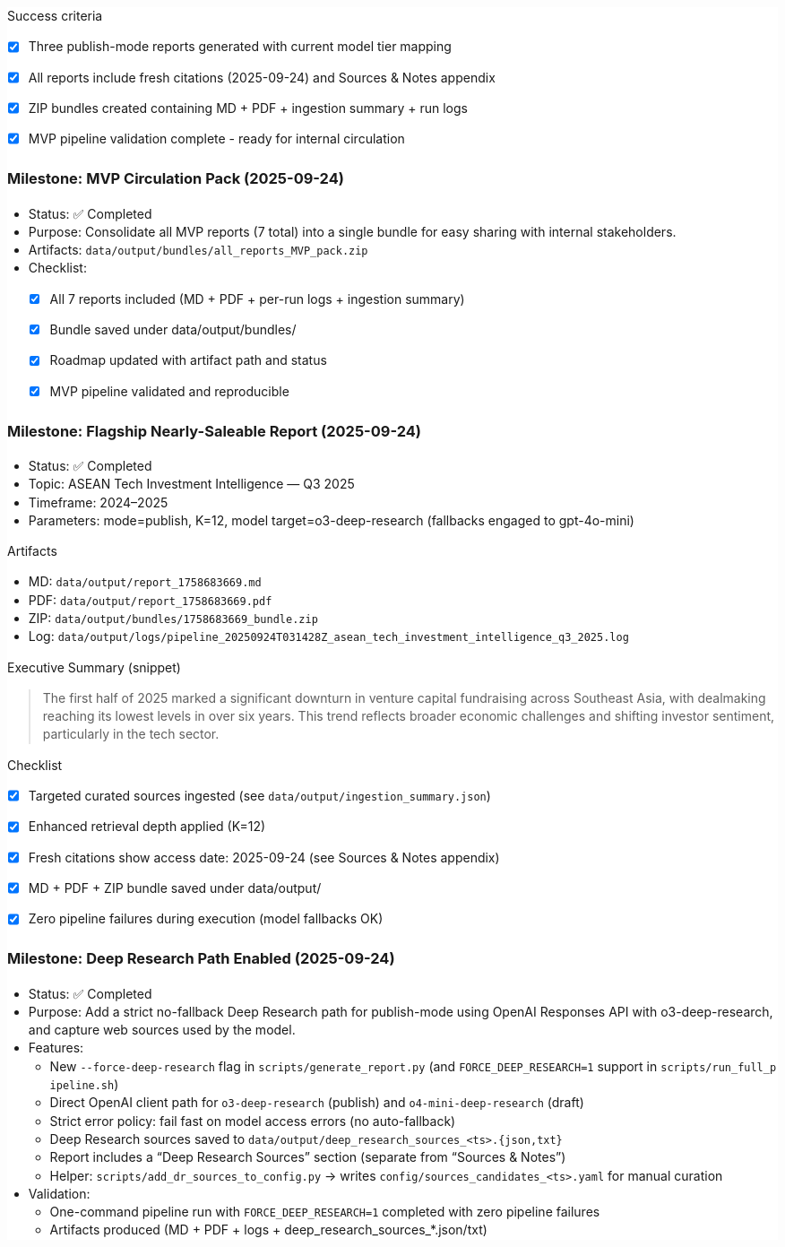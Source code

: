 Success criteria
- [x] Three publish-mode reports generated with current model tier mapping
- [x] All reports include fresh citations (2025-09-24) and Sources & Notes appendix
- [x] ZIP bundles created containing MD + PDF + ingestion summary + run logs
- [x] MVP pipeline validation complete - ready for internal circulation


### Milestone: MVP Circulation Pack (2025-09-24)
- Status: ✅ Completed
- Purpose: Consolidate all MVP reports (7 total) into a single bundle for easy sharing with internal stakeholders.
- Artifacts: `data/output/bundles/all_reports_MVP_pack.zip`
- Checklist:
  - [x] All 7 reports included (MD + PDF + per-run logs + ingestion summary)
  - [x] Bundle saved under data/output/bundles/
  - [x] Roadmap updated with artifact path and status
  - [x] MVP pipeline validated and reproducible


### Milestone: Flagship Nearly-Saleable Report (2025-09-24)
- Status: ✅ Completed
- Topic: ASEAN Tech Investment Intelligence — Q3 2025
- Timeframe: 2024–2025
- Parameters: mode=publish, K=12, model target=o3-deep-research (fallbacks engaged to gpt-4o-mini)

Artifacts
- MD: `data/output/report_1758683669.md`
- PDF: `data/output/report_1758683669.pdf`
- ZIP: `data/output/bundles/1758683669_bundle.zip`
- Log: `data/output/logs/pipeline_20250924T031428Z_asean_tech_investment_intelligence_q3_2025.log`

Executive Summary (snippet)
> The first half of 2025 marked a significant downturn in venture capital fundraising across Southeast Asia, with dealmaking reaching its lowest levels in over six years. This trend reflects broader economic challenges and shifting investor sentiment, particularly in the tech sector.

Checklist
- [x] Targeted curated sources ingested (see `data/output/ingestion_summary.json`)
- [x] Enhanced retrieval depth applied (K=12)
- [x] Fresh citations show access date: 2025-09-24 (see Sources & Notes appendix)
- [x] MD + PDF + ZIP bundle saved under data/output/
- [x] Zero pipeline failures during execution (model fallbacks OK)



### Milestone: Deep Research Path Enabled (2025-09-24)
- Status: ✅ Completed
- Purpose: Add a strict no-fallback Deep Research path for publish-mode using OpenAI Responses API with o3-deep-research, and capture web sources used by the model.
- Features:
  - New `--force-deep-research` flag in `scripts/generate_report.py` (and `FORCE_DEEP_RESEARCH=1` support in `scripts/run_full_pipeline.sh`)
  - Direct OpenAI client path for `o3-deep-research` (publish) and `o4-mini-deep-research` (draft)
  - Strict error policy: fail fast on model access errors (no auto-fallback)
  - Deep Research sources saved to `data/output/deep_research_sources_<ts>.{json,txt}`
  - Report includes a “Deep Research Sources” section (separate from “Sources & Notes”)
  - Helper: `scripts/add_dr_sources_to_config.py` → writes `config/sources_candidates_<ts>.yaml` for manual curation
- Validation:
  - One-command pipeline run with `FORCE_DEEP_RESEARCH=1` completed with zero pipeline failures
  - Artifacts produced (MD + PDF + logs + deep_research_sources_*.json/txt)

